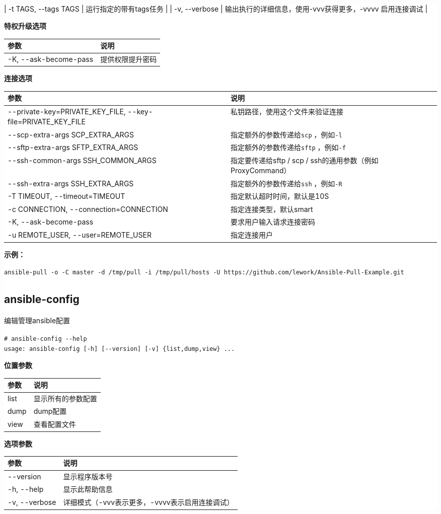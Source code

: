 | -t TAGS, --tags TAGS                                         | 运行指定的带有tags任务                                       |
| -v, --verbose                                                | 输出执行的详细信息，使用-vvv获得更多，-vvvv 启用连接调试     |

**特权升级选项**

| 参数                  | 说明             |
| :-------------------- | :--------------- |
| -K, --ask-become-pass | 提供权限提升密码 |

**连接选项**

| 参数                                                        | 说明                                                        |
| :---------------------------------------------------------- | :---------------------------------------------------------- |
| --private-key=PRIVATE_KEY_FILE, --key-file=PRIVATE_KEY_FILE | 私钥路径，使用这个文件来验证连接                            |
| --scp-extra-args SCP_EXTRA_ARGS                             | 指定额外的参数传递给`scp` ，例如`-l`                        |
| --sftp-extra-args SFTP_EXTRA_ARGS                           | 指定额外的参数传递给`sftp` ，例如`-f`                       |
| --ssh-common-args SSH_COMMON_ARGS                           | 指定要传递给sftp / scp / ssh的通用参数（例如 ProxyCommand） |
| --ssh-extra-args SSH_EXTRA_ARGS                             | 指定额外的参数传递给`ssh` ，例如`-R`                        |
| -T TIMEOUT, --timeout=TIMEOUT                               | 指定默认超时时间，默认是10S                                 |
| -c CONNECTION, --connection=CONNECTION                      | 指定连接类型，默认smart                                     |
| -K, --ask-become-pass                                       | 要求用户输入请求连接密码                                    |
| -u REMOTE_USER, --user=REMOTE_USER                          | 指定连接用户                                                |

**示例：**

```
ansible-pull -o -C master -d /tmp/pull -i /tmp/pull/hosts -U https://github.com/lework/Ansible-Pull-Example.git
```

## ansible-config

编辑管理ansible配置

```
# ansible-config --help
usage: ansible-config [-h] [--version] [-v] {list,dump,view} ...
```

**位置参数**

| 参数 | 说明               |
| :--- | :----------------- |
| list | 显示所有的参数配置 |
| dump | dump配置           |
| view | 查看配置文件       |

**选项参数**

| 参数          | 说明                                            |
| :------------ | :---------------------------------------------- |
| --version     | 显示程序版本号                                  |
| -h, --help    | 显示此帮助信息                                  |
| -v, --verbose | 详细模式（-vvv表示更多，-vvvv表示启用连接调试） |
